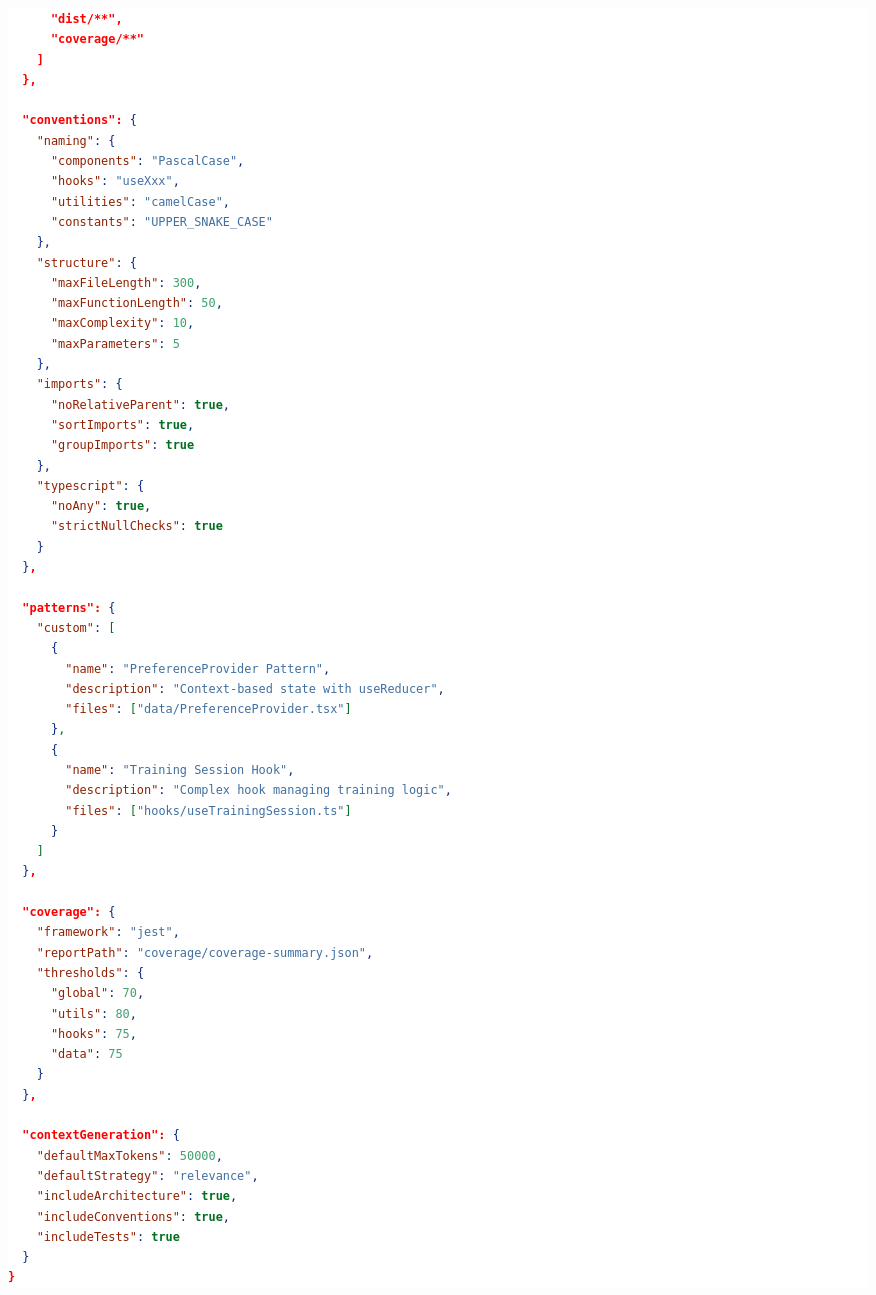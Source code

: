 ```json
      "dist/**",
      "coverage/**"
    ]
  },

  "conventions": {
    "naming": {
      "components": "PascalCase",
      "hooks": "useXxx",
      "utilities": "camelCase",
      "constants": "UPPER_SNAKE_CASE"
    },
    "structure": {
      "maxFileLength": 300,
      "maxFunctionLength": 50,
      "maxComplexity": 10,
      "maxParameters": 5
    },
    "imports": {
      "noRelativeParent": true,
      "sortImports": true,
      "groupImports": true
    },
    "typescript": {
      "noAny": true,
      "strictNullChecks": true
    }
  },

  "patterns": {
    "custom": [
      {
        "name": "PreferenceProvider Pattern",
        "description": "Context-based state with useReducer",
        "files": ["data/PreferenceProvider.tsx"]
      },
      {
        "name": "Training Session Hook",
        "description": "Complex hook managing training logic",
        "files": ["hooks/useTrainingSession.ts"]
      }
    ]
  },

  "coverage": {
    "framework": "jest",
    "reportPath": "coverage/coverage-summary.json",
    "thresholds": {
      "global": 70,
      "utils": 80,
      "hooks": 75,
      "data": 75
    }
  },

  "contextGeneration": {
    "defaultMaxTokens": 50000,
    "defaultStrategy": "relevance",
    "includeArchitecture": true,
    "includeConventions": true,
    "includeTests": true
  }
}
```
